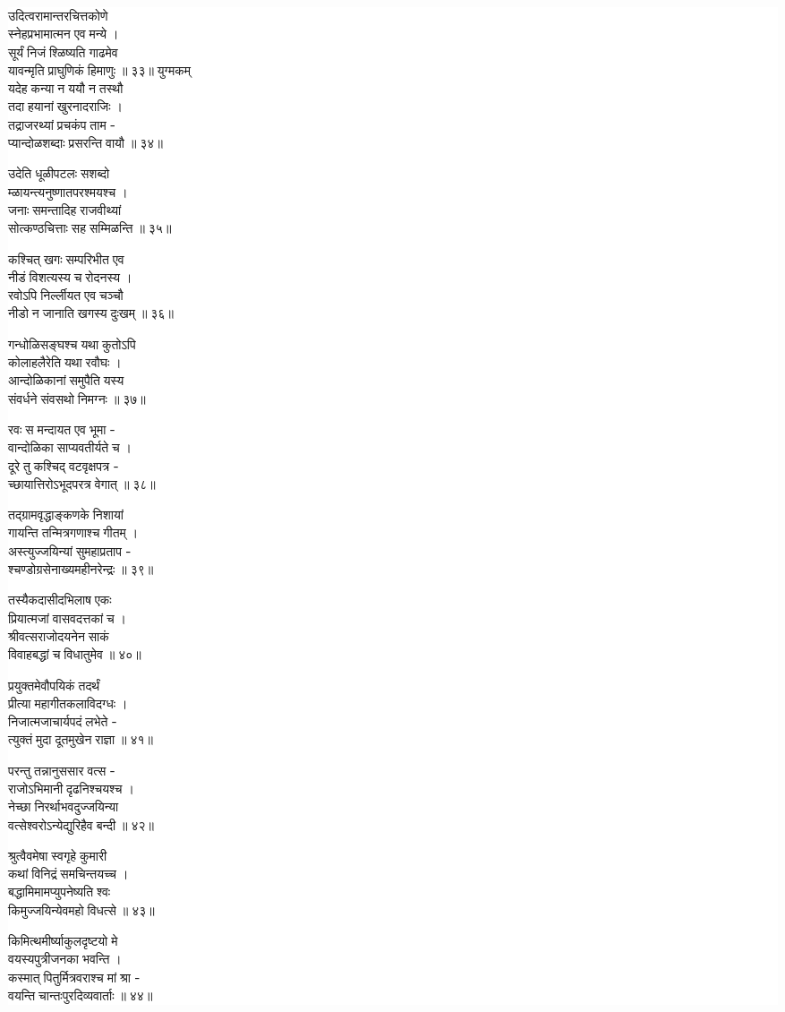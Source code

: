 उदित्वरामान्तरचित्तकोणे  
स्नेहप्रभामात्मन एव मन्ये ।  
सूर्यं निजं श्ळिष्यति गाढमेव  
यावन्मृति प्राघुणिकं हिमाणुः ॥ ३३॥ युग्मकम्  
यदेह कन्या न ययौ न तस्थौ  
तदा हयानां खुरनादराजिः ।  
तद्राजरथ्यां प्रचकंप ताम -  
प्यान्दोळशब्दाः प्रसरन्ति वायौ ॥ ३४॥  
  
उदेति धूळीपटलः सशब्दो  
म्ळायन्त्यनुष्णातपरश्मयश्च ।  
जनाः समन्तादिह राजवीथ्यां  
सोत्कण्ठचित्ताः सह सम्मिळन्ति ॥ ३५॥  
  
कश्चित् खगः सम्परिभीत एव  
नीडं विशत्यस्य च रोदनस्य ।  
रवोऽपि निर्ल्लीयत एव चञ्चौ  
नीडो न जानाति खगस्य दुःखम् ॥ ३६॥  
  
गन्धोळिसङ्घश्च यथा कुतोऽपि  
कोलाहलैरेति यथा रवौघः ।  
आन्दोळिकानां समुपैति यस्य  
संवर्धने संवसथो निमग्नः ॥ ३७॥  
  
रवः स मन्दायत एव भूमा -  
वान्दोळिका साप्यवतीर्यते च ।  
दूरे तु कश्चिद् वटवृक्षपत्र -  
च्छायात्तिरोऽभूदपरत्र वेगात् ॥ ३८॥  
  
तद्ग्रामवृद्धाङ्कणके निशायां  
गायन्ति तन्मित्रगणाश्च गीतम् ।  
अस्त्युज्जयिन्यां सुमहाप्रताप -  
श्चण्डोग्रसेनाख्यमहीनरेन्द्रः ॥ ३९॥  
  
तस्यैकदासीदभिलाष एकः  
प्रियात्मजां वासवदत्तकां च ।  
श्रीवत्सराजोदयनेन साकं  
विवाहबद्धां च विधातुमेव ॥ ४०॥  
  
प्रयुक्तमेवौपयिकं तदर्थं  
प्रीत्या महागीतकलाविदग्धः ।  
निजात्मजाचार्यपदं लभेते -  
त्युक्तं मुदा दूतमुखेन राज्ञा ॥ ४१॥  
  
परन्तु तन्नानुससार वत्स -  
राजोऽभिमानी दृढनिश्चयश्च ।  
नेच्छा निरर्थाभवदुज्जयिन्या  
वत्सेश्वरोऽन्येद्युरिहैव बन्दी ॥ ४२॥  
  
श्रुत्वैवमेषा स्वगृहे कुमारी  
कथां विनिद्रं समचिन्तयच्च ।  
बद्धामिमामप्युपनेष्यति श्वः  
किमुज्जयिन्येवमहो विधत्से ॥ ४३॥  
  
किमित्थमीर्ष्याकुलदृष्टयो मे  
वयस्यपुत्रीजनका भवन्ति ।  
कस्मात् पितुर्मित्रवराश्च मां श्रा -  
वयन्ति चान्तःपुरदिव्यवार्ताः ॥ ४४॥  
  